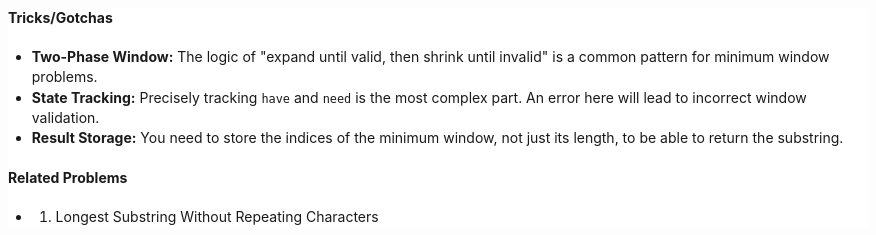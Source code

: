 #### Tricks/Gotchas
- **Two-Phase Window:** The logic of "expand until valid, then shrink until invalid" is a common pattern for minimum window problems.
- **State Tracking:** Precisely tracking `have` and `need` is the most complex part. An error here will lead to incorrect window validation.
- **Result Storage:** You need to store the indices of the minimum window, not just its length, to be able to return the substring.

#### Related Problems
- 1. Longest Substring Without Repeating Characters
